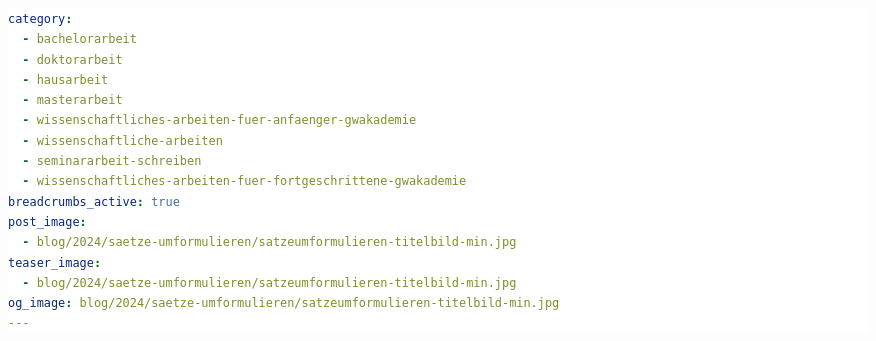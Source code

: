 ```yaml
category:
  - bachelorarbeit
  - doktorarbeit
  - hausarbeit
  - masterarbeit
  - wissenschaftliches-arbeiten-fuer-anfaenger-gwakademie
  - wissenschaftliche-arbeiten
  - seminararbeit-schreiben
  - wissenschaftliches-arbeiten-fuer-fortgeschrittene-gwakademie
breadcrumbs_active: true
post_image:
  - blog/2024/saetze-umformulieren/satzeumformulieren-titelbild-min.jpg
teaser_image:
  - blog/2024/saetze-umformulieren/satzeumformulieren-titelbild-min.jpg
og_image: blog/2024/saetze-umformulieren/satzeumformulieren-titelbild-min.jpg
---
```

